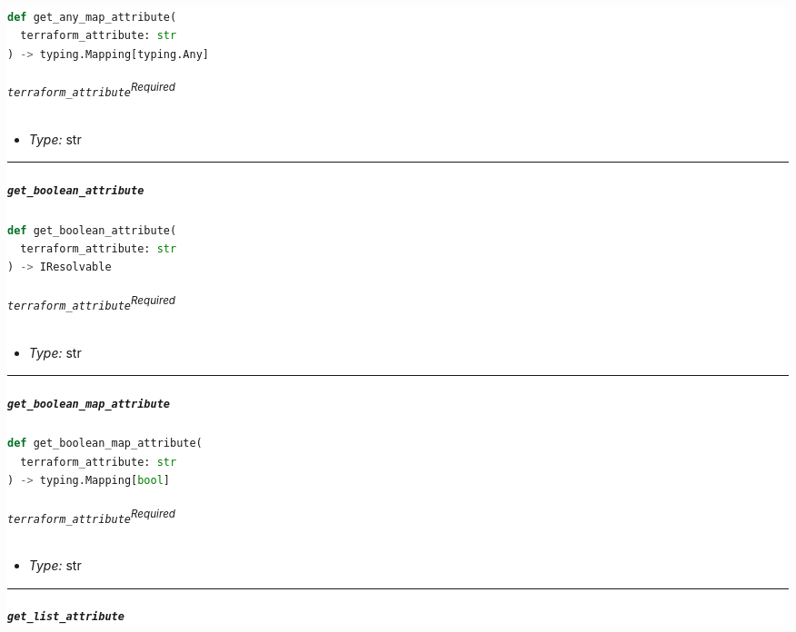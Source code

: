 ```python
def get_any_map_attribute(
  terraform_attribute: str
) -> typing.Mapping[typing.Any]
```

###### `terraform_attribute`<sup>Required</sup> <a name="terraform_attribute" id="@cdktf/provider-opentelekomcloud.cfwAclRuleV1.CfwAclRuleV1.getAnyMapAttribute.parameter.terraformAttribute"></a>

- *Type:* str

---

##### `get_boolean_attribute` <a name="get_boolean_attribute" id="@cdktf/provider-opentelekomcloud.cfwAclRuleV1.CfwAclRuleV1.getBooleanAttribute"></a>

```python
def get_boolean_attribute(
  terraform_attribute: str
) -> IResolvable
```

###### `terraform_attribute`<sup>Required</sup> <a name="terraform_attribute" id="@cdktf/provider-opentelekomcloud.cfwAclRuleV1.CfwAclRuleV1.getBooleanAttribute.parameter.terraformAttribute"></a>

- *Type:* str

---

##### `get_boolean_map_attribute` <a name="get_boolean_map_attribute" id="@cdktf/provider-opentelekomcloud.cfwAclRuleV1.CfwAclRuleV1.getBooleanMapAttribute"></a>

```python
def get_boolean_map_attribute(
  terraform_attribute: str
) -> typing.Mapping[bool]
```

###### `terraform_attribute`<sup>Required</sup> <a name="terraform_attribute" id="@cdktf/provider-opentelekomcloud.cfwAclRuleV1.CfwAclRuleV1.getBooleanMapAttribute.parameter.terraformAttribute"></a>

- *Type:* str

---

##### `get_list_attribute` <a name="get_list_attribute" id="@cdktf/provider-opentelekomcloud.cfwAclRuleV1.CfwAclRuleV1.getListAttribute"></a>
